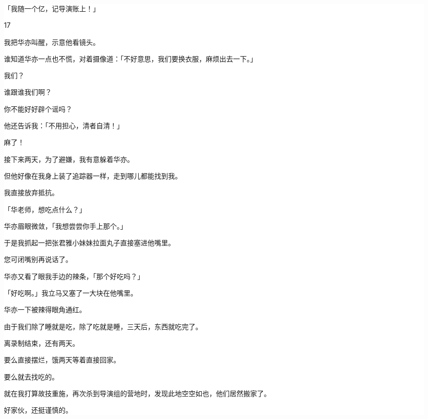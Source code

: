 「我随一个亿，记导演账上！」


17


我把华亦叫醒，示意他看镜头。


谁知道华亦一点也不慌，对着摄像道：「不好意思，我们要换衣服，麻烦出去一下。」


我们？


谁跟谁我们啊？


你不能好好辟个谣吗？


他还告诉我：「不用担心，清者自清！」


麻了！


接下来两天，为了避嫌，我有意躲着华亦。


但他好像在我身上装了追踪器一样，走到哪儿都能找到我。


我直接放弃抵抗。


「华老师，想吃点什么？」


华亦眉眼微敛，「我想尝尝你手上那个。」


于是我抓起一把张君雅小妹妹拉面丸子直接塞进他嘴里。


您可闭嘴别再说话了。


华亦又看了眼我手边的辣条，「那个好吃吗？」


「好吃啊。」我立马又塞了一大块在他嘴里。


华亦一下被辣得眼角通红。


由于我们除了睡就是吃，除了吃就是睡，三天后，东西就吃完了。


离录制结束，还有两天。


要么直接摆烂，饿两天等着直接回家。


要么就去找吃的。


就在我打算故技重施，再次杀到导演组的营地时，发现此地空空如也，他们居然搬家了。


好家伙，还挺谨慎的。

